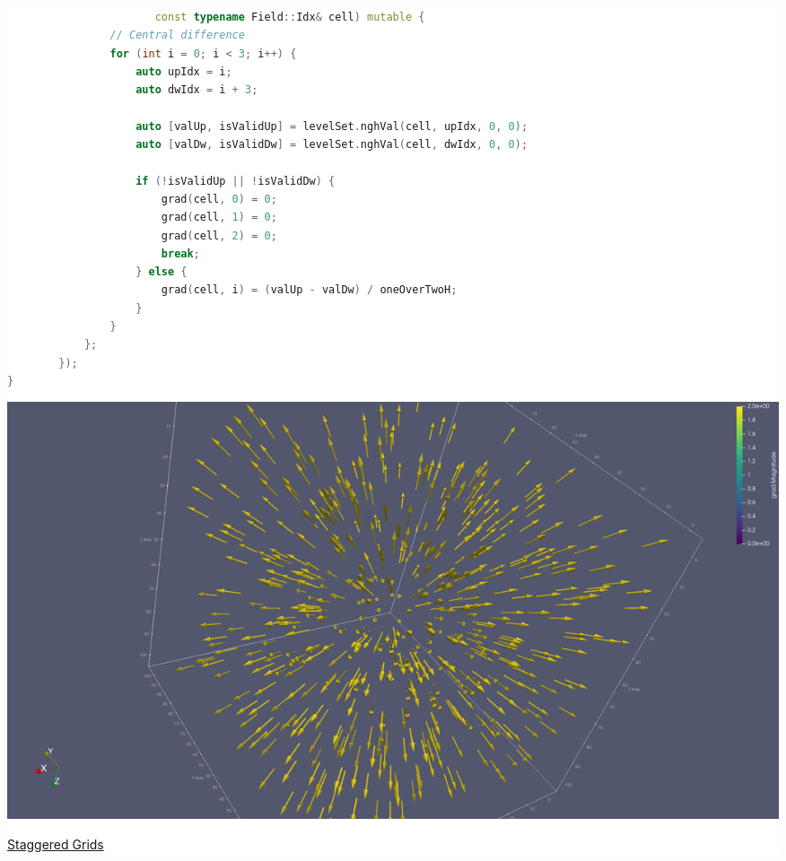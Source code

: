 ```cpp linenums="6" title="Neon/tutorials/introduction/domainLevel/expandSphere.cu"
                       const typename Field::Idx& cell) mutable {
                // Central difference
                for (int i = 0; i < 3; i++) {
                    auto upIdx = i;
                    auto dwIdx = i + 3;

                    auto [valUp, isValidUp] = levelSet.nghVal(cell, upIdx, 0, 0);
                    auto [valDw, isValidDw] = levelSet.nghVal(cell, dwIdx, 0, 0);

                    if (!isValidUp || !isValidDw) {
                        grad(cell, 0) = 0;
                        grad(cell, 1) = 0;
                        grad(cell, 2) = 0;
                        break;
                    } else {
                        grad(cell, i) = (valUp - valDw) / oneOverTwoH;
                    }
                }
            };
        });
}
```

![](img/03-grad.png)

[Staggered Grids](../staggered-grids/staggered-grid.md)

